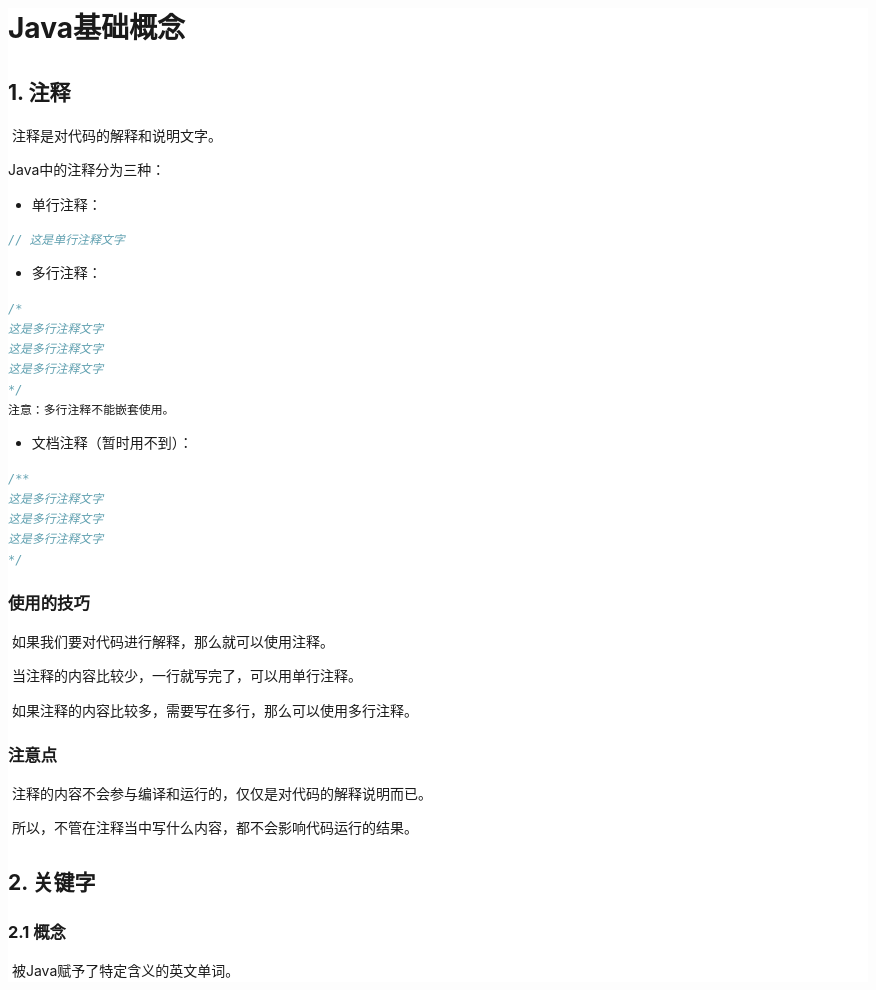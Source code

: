 # Java基础概念

## 1. 注释

​	注释是对代码的解释和说明文字。

Java中的注释分为三种：

* 单行注释：

```java
// 这是单行注释文字
```

* 多行注释：

```java
/*
这是多行注释文字
这是多行注释文字
这是多行注释文字
*/
注意：多行注释不能嵌套使用。
```

* 文档注释（暂时用不到）：

```java
/**
这是多行注释文字
这是多行注释文字
这是多行注释文字
*/
```

### 使用的技巧

​	如果我们要对代码进行解释，那么就可以使用注释。

​	当注释的内容比较少，一行就写完了，可以用单行注释。

​	如果注释的内容比较多，需要写在多行，那么可以使用多行注释。

### 注意点

​	注释的内容不会参与编译和运行的，仅仅是对代码的解释说明而已。

​	所以，不管在注释当中写什么内容，都不会影响代码运行的结果。

## 2. 关键字

### 2.1 概念

​	被Java赋予了特定含义的英文单词。
